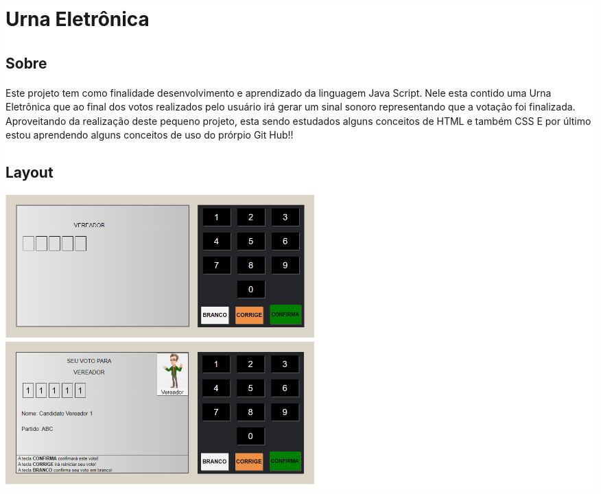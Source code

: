 # Urna Eletrônica

## Sobre
Este projeto tem como finalidade desenvolvimento e aprendizado da linguagem Java Script.
Nele esta contido uma Urna Eletrônica que ao final dos votos realizados pelo usuário irá 
gerar um sinal sonoro representando que a votação foi finalizada. 
Aproveitando da realização deste pequeno projeto, esta sendo estudados alguns 
conceitos de HTML e também CSS
E por último estou aprendendo alguns conceitos de uso do prórpio Git Hub!!

## Layout
<img width="450" heigth="500" src="src/images/image_1.png">
<img width="450" heigth="500" src="src/images/image_2.png">